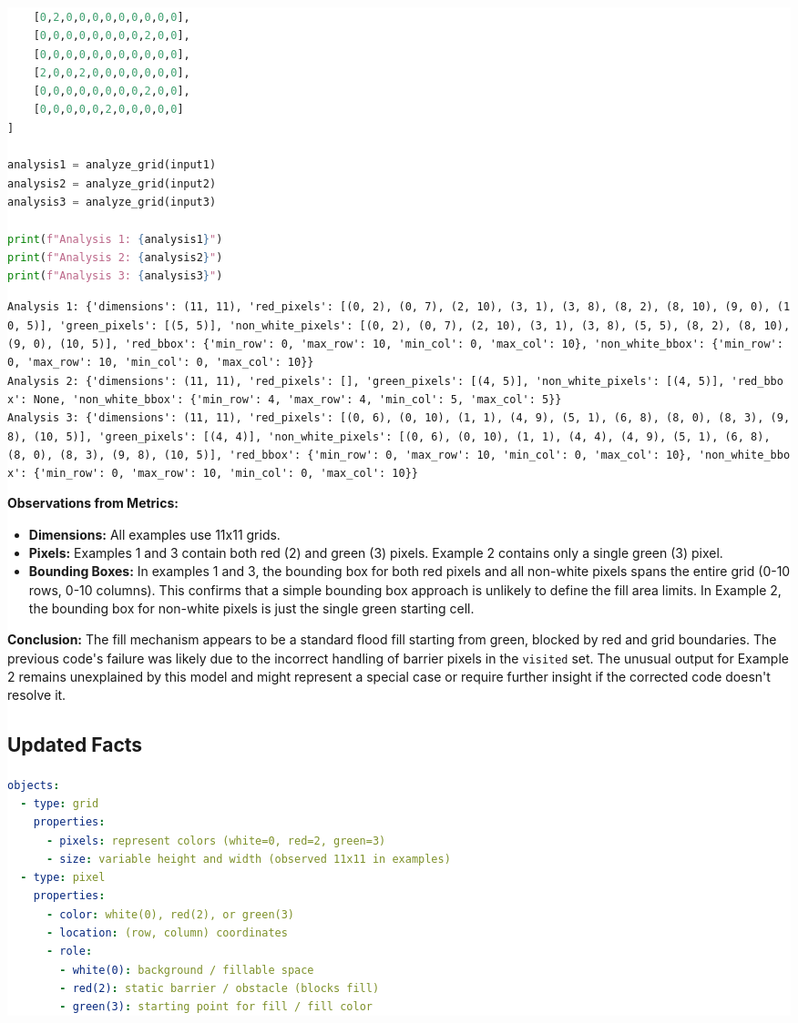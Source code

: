 ``` python
    [0,2,0,0,0,0,0,0,0,0,0],
    [0,0,0,0,0,0,0,0,2,0,0],
    [0,0,0,0,0,0,0,0,0,0,0],
    [2,0,0,2,0,0,0,0,0,0,0],
    [0,0,0,0,0,0,0,0,2,0,0],
    [0,0,0,0,0,2,0,0,0,0,0]
]

analysis1 = analyze_grid(input1)
analysis2 = analyze_grid(input2)
analysis3 = analyze_grid(input3)

print(f"Analysis 1: {analysis1}")
print(f"Analysis 2: {analysis2}")
print(f"Analysis 3: {analysis3}")
```
```
Analysis 1: {'dimensions': (11, 11), 'red_pixels': [(0, 2), (0, 7), (2, 10), (3, 1), (3, 8), (8, 2), (8, 10), (9, 0), (10, 5)], 'green_pixels': [(5, 5)], 'non_white_pixels': [(0, 2), (0, 7), (2, 10), (3, 1), (3, 8), (5, 5), (8, 2), (8, 10), (9, 0), (10, 5)], 'red_bbox': {'min_row': 0, 'max_row': 10, 'min_col': 0, 'max_col': 10}, 'non_white_bbox': {'min_row': 0, 'max_row': 10, 'min_col': 0, 'max_col': 10}}
Analysis 2: {'dimensions': (11, 11), 'red_pixels': [], 'green_pixels': [(4, 5)], 'non_white_pixels': [(4, 5)], 'red_bbox': None, 'non_white_bbox': {'min_row': 4, 'max_row': 4, 'min_col': 5, 'max_col': 5}}
Analysis 3: {'dimensions': (11, 11), 'red_pixels': [(0, 6), (0, 10), (1, 1), (4, 9), (5, 1), (6, 8), (8, 0), (8, 3), (9, 8), (10, 5)], 'green_pixels': [(4, 4)], 'non_white_pixels': [(0, 6), (0, 10), (1, 1), (4, 4), (4, 9), (5, 1), (6, 8), (8, 0), (8, 3), (9, 8), (10, 5)], 'red_bbox': {'min_row': 0, 'max_row': 10, 'min_col': 0, 'max_col': 10}, 'non_white_bbox': {'min_row': 0, 'max_row': 10, 'min_col': 0, 'max_col': 10}}

```
**Observations from Metrics:**

*   **Dimensions:** All examples use 11x11 grids.
*   **Pixels:** Examples 1 and 3 contain both red (2) and green (3) pixels. Example 2 contains only a single green (3) pixel.
*   **Bounding Boxes:** In examples 1 and 3, the bounding box for both red pixels and all non-white pixels spans the entire grid (0-10 rows, 0-10 columns). This confirms that a simple bounding box approach is unlikely to define the fill area limits. In Example 2, the bounding box for non-white pixels is just the single green starting cell.

**Conclusion:** The fill mechanism appears to be a standard flood fill starting from green, blocked by red and grid boundaries. The previous code's failure was likely due to the incorrect handling of barrier pixels in the `visited` set. The unusual output for Example 2 remains unexplained by this model and might represent a special case or require further insight if the corrected code doesn't resolve it.

## Updated Facts


```yaml
objects:
  - type: grid
    properties:
      - pixels: represent colors (white=0, red=2, green=3)
      - size: variable height and width (observed 11x11 in examples)
  - type: pixel
    properties:
      - color: white(0), red(2), or green(3)
      - location: (row, column) coordinates
      - role:
        - white(0): background / fillable space
        - red(2): static barrier / obstacle (blocks fill)
        - green(3): starting point for fill / fill color
```